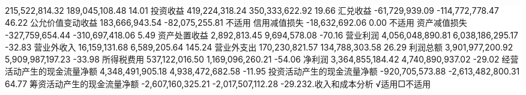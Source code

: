 215,522,814.32
189,045,108.48
14.01
投资收益
419,224,318.24
350,333,622.92
19.66
汇兑收益
-61,729,939.09
-114,772,778.47
46.22
公允价值变动收益
183,666,943.54
-82,075,255.81
不适用
信用减值损失
-18,632,692.06
0.00
不适用
资产减值损失
-327,759,654.44
-310,697,418.06
5.49
资产处置收益
2,892,813.45
9,694,578.08
-70.16
营业利润
4,056,048,890.81
6,038,186,295.17
-32.83
营业外收入
16,159,131.68
6,589,205.64
145.24
营业外支出
170,230,821.57
134,788,303.58
26.29
利润总额
3,901,977,200.92
5,909,987,197.23
-33.98
所得税费用
537,122,016.50
1,169,096,260.21
-54.06
净利润
3,364,855,184.42
4,740,890,937.02
-29.02
经营活动产生的现金流量净额
4,348,491,905.18
4,938,472,682.58
-11.95
投资活动产生的现金流量净额
-920,705,573.88
-2,613,482,800.31
64.77
筹资活动产生的现金流量净额
-2,607,160,325.21
-2,017,507,112.28
-29.232.收入和成本分析
√适用□不适用